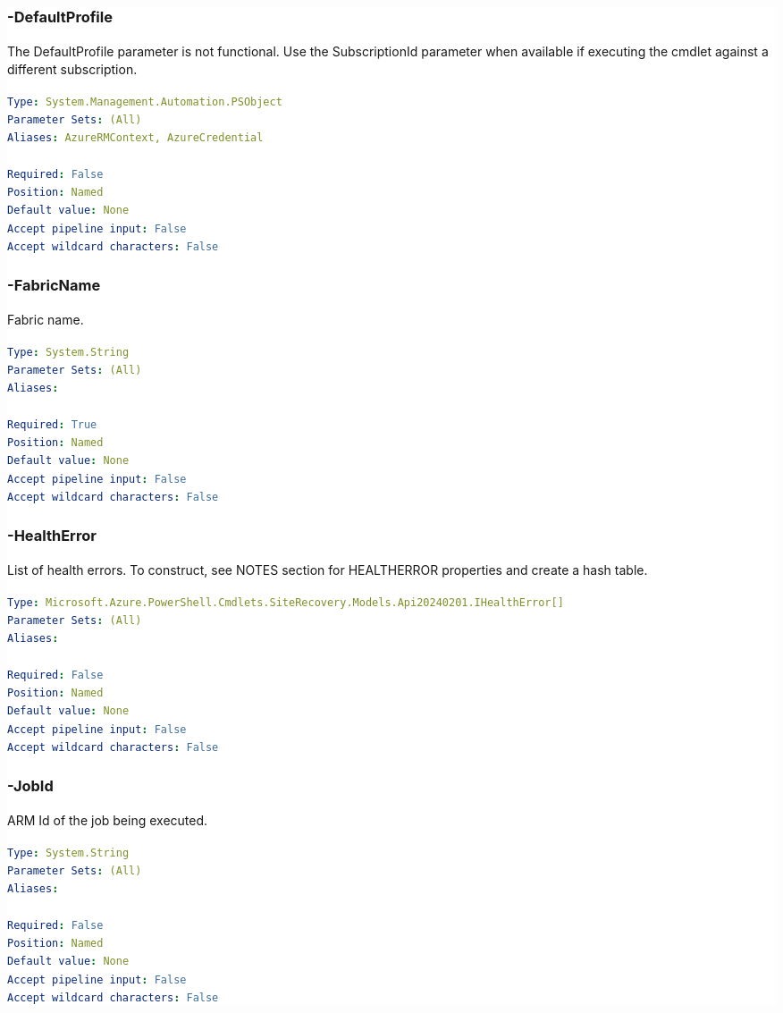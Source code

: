 ### -DefaultProfile
The DefaultProfile parameter is not functional.
Use the SubscriptionId parameter when available if executing the cmdlet against a different subscription.

```yaml
Type: System.Management.Automation.PSObject
Parameter Sets: (All)
Aliases: AzureRMContext, AzureCredential

Required: False
Position: Named
Default value: None
Accept pipeline input: False
Accept wildcard characters: False
```

### -FabricName
Fabric name.

```yaml
Type: System.String
Parameter Sets: (All)
Aliases:

Required: True
Position: Named
Default value: None
Accept pipeline input: False
Accept wildcard characters: False
```

### -HealthError
List of health errors.
To construct, see NOTES section for HEALTHERROR properties and create a hash table.

```yaml
Type: Microsoft.Azure.PowerShell.Cmdlets.SiteRecovery.Models.Api20240201.IHealthError[]
Parameter Sets: (All)
Aliases:

Required: False
Position: Named
Default value: None
Accept pipeline input: False
Accept wildcard characters: False
```

### -JobId
ARM Id of the job being executed.

```yaml
Type: System.String
Parameter Sets: (All)
Aliases:

Required: False
Position: Named
Default value: None
Accept pipeline input: False
Accept wildcard characters: False
```
